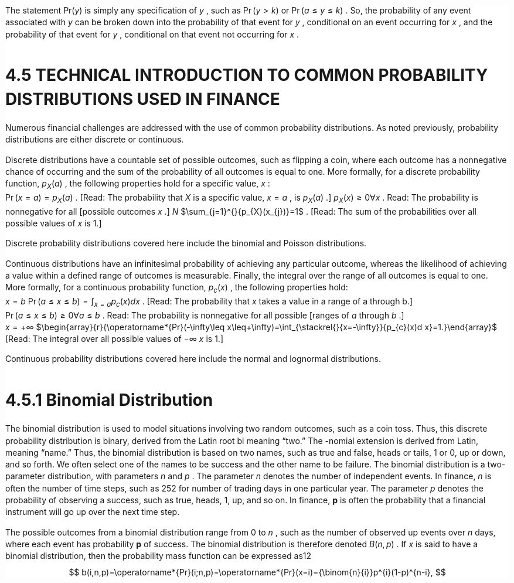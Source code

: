 The statement $\mathrm{Pr}(y)$ is simply any specification of $y$ , such as $\operatorname*{Pr}(y>k)$ or $\operatorname*{Pr}(a\leq y\leq k)$ . So, the probability of any event associated with $y$ can be broken down into the probability of that event for $y$ , conditional on an event occurring for $x$ , and the probability of that event for $y$ , conditional on that event not occurring for $x$ .  

# 4.5 TECHNICAL INTRODUCTION TO COMMON PROBABILITY DISTRIBUTIONS USED IN FINANCE  

Numerous financial challenges are addressed with the use of common probability distributions. As noted previously, probability distributions are either discrete or continuous.  

Discrete distributions have a countable set of possible outcomes, such as flipping a coin, where each outcome has a nonnegative chance of occurring and the sum of the probability of all outcomes is equal to one. More formally, for a discrete probability function, $p_{X}(a)$ , the following properties hold for a specific value, $x$ :  
$\operatorname*{Pr}(x=a)=p_{X}(a)$ . [Read: The probability that $X$ is a specific value, $x=a$ , is $p_{X}(a)$ .] $p_{X}(x)\geq0\forall x$ . Read: The probability is nonnegative for all [possible outcomes $x$ .] $N$ $\sum_{j=1}^{}{p_{X}(x_{j})}=1$ . [Read: The sum of the probabilities over all possible values of $x$ is 1.]  

Discrete probability distributions covered here include the binomial and Poisson distributions.  

Continuous distributions have an infinitesimal probability of achieving any particular outcome, whereas the likelihood of achieving a value within a defined range of outcomes is measurable. Finally, the integral over the range of all outcomes is equal to one. More formally, for a continuous probability function, $p_{c}(x)$ , the following properties hold:  
$\scriptstyle x=b$ $\textstyle\operatorname*{Pr}(a\leq x\leq b)=\int_{x=a}p_{c}(x)d x$ . [Read: The probability that $x$ takes a value in a range of a through b.]  
$\operatorname*{Pr}(a\leq x\leq b)\geq0\forall a\leq b$ . Read: The probability is nonnegative for all possible [ranges of $a$ through $b$ .]  
$\scriptstyle x=+\infty$ $\begin{array}{r}{\operatorname*{Pr}(-\infty\leq x\leq+\infty)=\int_{\stackrel{}{x=-\infty}}{p_{c}(x)d x}=1.}\end{array}$ [Read: The integral over all possible values of −∞ $x$ is 1.]  

Continuous probability distributions covered here include the normal and lognormal distributions.  

# 4.5.1 Binomial Distribution  

The binomial distribution is used to model situations involving two random outcomes, such as a coin toss. Thus, this discrete probability distribution is binary, derived from the Latin root bi meaning “two.” The -nomial extension is derived from Latin, meaning “name.” Thus, the binomial distribution is based on two names, such as true and false, heads or tails, 1 or 0, up or down, and so forth. We often select one of the names to be success and the other name to be failure. The binomial distribution is a two-parameter distribution, with parameters $n$ and $p$ . The parameter $n$ denotes the number of independent events. In finance, $n$ is often the number of time steps, such as 252 for number of trading days in one particular year. The parameter $p$ denotes the probability of observing a success, such as true, heads, 1, up, and so on. In finance, $\boldsymbol{p}$ is often the probability that a financial instrument will go up over the next time step.  

The possible outcomes from a binomial distribution range from 0 to $n$ , such as the number of observed up events over $n$ days, where each event has probability $\boldsymbol{p}$ of success. The binomial distribution is therefore denoted $B(n,p)$ . If $x$ is said to have a binomial distribution, then the probability mass function can be expressed as12  
$$
b(i,n,p)=\operatorname*{Pr}(i;n,p)=\operatorname*{Pr}(x=i)={\binom{n}{i}}p^{i}(1-p)^{n-i},
$$  


[^1]: Those who are already well-versed in probability and statistics may benefit from an alternative perspective of finance and probability as a competitive game. See Shafer and Vovk (2001).
[^2]: It is interesting to note that these are marginal probabilities with respect to the outcomes, $+2,0$ , $^{-2}$ , but they are joint probabilities of the coin tosses themselves. For example, the marginal probability of an outcome of $+2$ is $1/_{4}$ but this value is the joint probability of two heads, $(1/2)(1/2)=1/2$ .
[^3]: If we obtained a head on the first toss, we currently have a total of $+1$ . Thus, there is a probability of $[^1]/_{2}$ that we get another head, giving us a total of $+2$ , and a probability of $[^1]/_{2}$ that we get a tail, giving us a total of 0. There is zero probability that we end up with a total of 0, because we already have $+1$ .
[^4]: If we obtained a tail on the first toss, we currently have a total of $^{-1}$ . Thus, there is a probability of $[^1]/_{2}$ that we get a head, giving us a total of 0, and a probability of $[^1]h$ that we get another tail, giving us a total of $^{-2}$ . There is zero probability that we end up with a total of $+2$ , because we already have $^{-1}$ and have only one more toss.
[^5]: In finance sometimes conditional expectations are written in the form $\mathrm{E}(x_{\mathrm{t+j}} | I_{t})$ , meaning that the expectation of $x$ at time $t+j$ is based on the information set, $I,$ available at time $t$ .
[^6]: The standard normal distribution assumes a zero mean and standard deviation of 1. More extensive details will be given later.
[^7]: Note that because $\operatorname*{Pr}(x=0)=0$ , then $\operatorname*{Pr}(x\geq0)=\operatorname*{Pr}(x>0)$ .
[^8]: Although $f(x)$ is commonly used for the density function, $F(x)$ is often used for the distribution function.
[^9]: The term mean is used somewhat more often to describe data drawn from samples as opposed to the concept of expected value, which is based on ex ante information.
[^10]: For example, a sine wave is a nonlinear relationship that tends to show zero covariance between say $X$ and $\sin(X)$ . Nonetheless, there is clearly a relationship. It is simply nonlinear.
[^11]: For example, if the distribution is normal, then we can say that the probability of being more than one standard deviation away from the mean, in each direction, is about 0.16, or 0.32 for both directions.
[^12]: The probability mass function is the function that yields the likelihood that a discrete variable exactly equals a particular value.